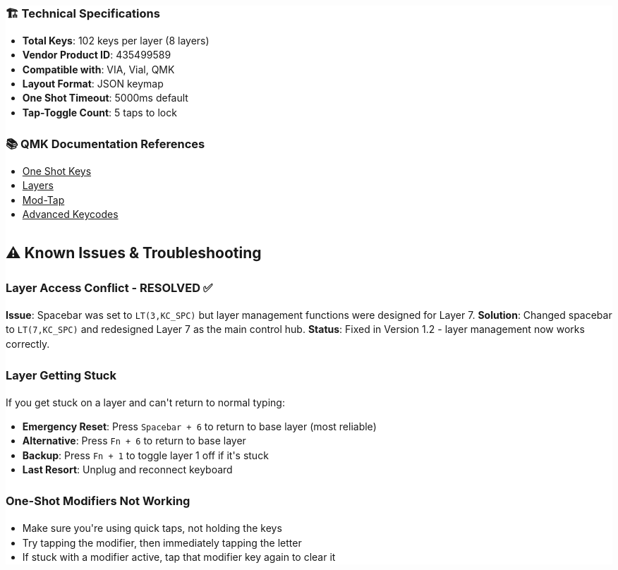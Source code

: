 ### 🏗️ Technical Specifications

- **Total Keys**: 102 keys per layer (8 layers)
- **Vendor Product ID**: 435499589
- **Compatible with**: VIA, Vial, QMK
- **Layout Format**: JSON keymap
- **One Shot Timeout**: 5000ms default
- **Tap-Toggle Count**: 5 taps to lock

### 📚 QMK Documentation References

- [One Shot Keys](https://docs.qmk.fm/one_shot_keys)
- [Layers](https://docs.qmk.fm/feature_layers)
- [Mod-Tap](https://docs.qmk.fm/mod_tap)
- [Advanced Keycodes](https://docs.qmk.fm/feature_advanced_keycodes)


## ⚠️ Known Issues & Troubleshooting

### Layer Access Conflict - RESOLVED ✅
**Issue**: Spacebar was set to `LT(3,KC_SPC)` but layer management functions were designed for Layer 7.
**Solution**: Changed spacebar to `LT(7,KC_SPC)` and redesigned Layer 7 as the main control hub.
**Status**: Fixed in Version 1.2 - layer management now works correctly.

### Layer Getting Stuck
If you get stuck on a layer and can't return to normal typing:
- **Emergency Reset**: Press `Spacebar + 6` to return to base layer (most reliable)
- **Alternative**: Press `Fn + 6` to return to base layer
- **Backup**: Press `Fn + 1` to toggle layer 1 off if it's stuck
- **Last Resort**: Unplug and reconnect keyboard

### One-Shot Modifiers Not Working
- Make sure you're using quick taps, not holding the keys
- Try tapping the modifier, then immediately tapping the letter
- If stuck with a modifier active, tap that modifier key again to clear it
